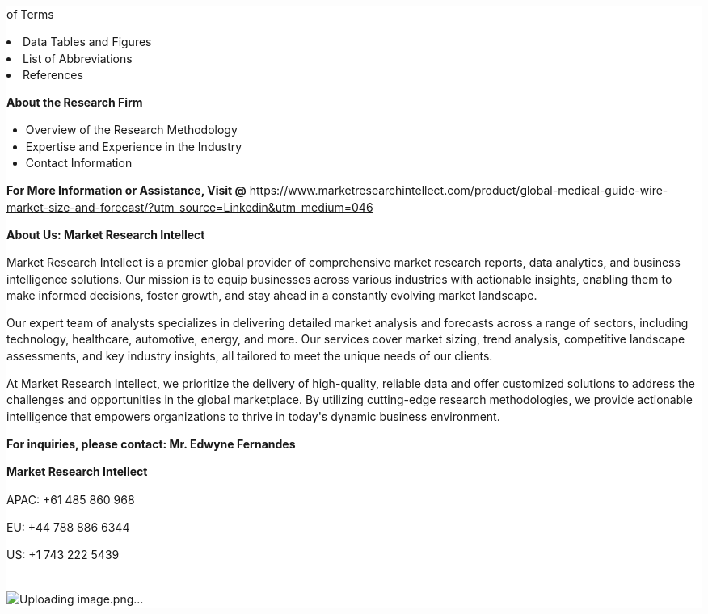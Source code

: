 of Terms</li><li>Data Tables and Figures</li><li>List of Abbreviations</li><li>References</li></ul><p><strong>About the Research Firm</strong></p><ul><li>Overview of the Research Methodology</li><li>Expertise and Experience in the Industry</li><li>Contact Information</li></ul></div><div class="article-main__content" data-test-id="publishing-text-block"><p><span class="font-[700]"><strong>For More Information or Assistance, Visit @</strong>&nbsp;<a href="https://www.marketresearchintellect.com/product/global-medical-guide-wire-market-size-and-forecast/?utm_source=Linkedin&utm_medium=046">https://www.marketresearchintellect.com/product/global-medical-guide-wire-market-size-and-forecast/?utm_source=Linkedin&utm_medium=046</a></span></p><p><strong>About Us: Market Research Intellect</strong></p><p>Market Research Intellect is a premier global provider of comprehensive market research reports, data analytics, and business intelligence solutions. Our mission is to equip businesses across various industries with actionable insights, enabling them to make informed decisions, foster growth, and stay ahead in a constantly evolving market landscape.</p><p>Our expert team of analysts specializes in delivering detailed market analysis and forecasts across a range of sectors, including technology, healthcare, automotive, energy, and more. Our services cover market sizing, trend analysis, competitive landscape assessments, and key industry insights, all tailored to meet the unique needs of our clients.</p><p>At Market Research Intellect, we prioritize the delivery of high-quality, reliable data and offer customized solutions to address the challenges and opportunities in the global marketplace. By utilizing cutting-edge research methodologies, we provide actionable intelligence that empowers organizations to thrive in today's dynamic business environment.</p><p><strong>For inquiries, please contact: Mr. Edwyne Fernandes</strong></p><p><strong>Market Research Intellect</strong></p><p>APAC: +61 485 860 968</p><p>EU: +44 788 886 6344</p><p>US: +1 743 222 5439</p></div><div class="article-main__content" data-test-id="publishing-text-block">&nbsp;</div>
![Uploading image.png…]()
